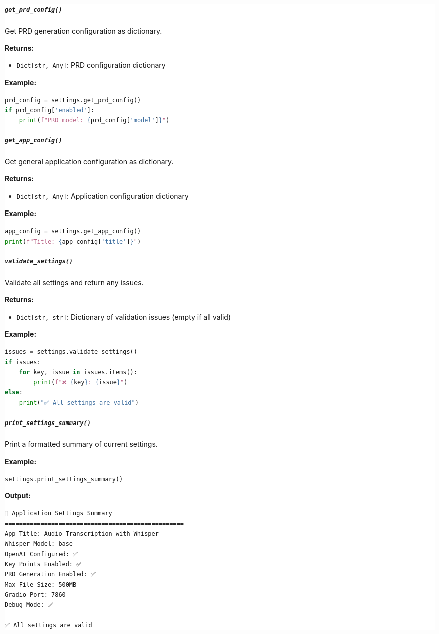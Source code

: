 ##### `get_prd_config()`

Get PRD generation configuration as dictionary.

**Returns:**
- `Dict[str, Any]`: PRD configuration dictionary

**Example:**
```python
prd_config = settings.get_prd_config()
if prd_config['enabled']:
    print(f"PRD model: {prd_config['model']}")
```

##### `get_app_config()`

Get general application configuration as dictionary.

**Returns:**
- `Dict[str, Any]`: Application configuration dictionary

**Example:**
```python
app_config = settings.get_app_config()
print(f"Title: {app_config['title']}")
```

##### `validate_settings()`

Validate all settings and return any issues.

**Returns:**
- `Dict[str, str]`: Dictionary of validation issues (empty if all valid)

**Example:**
```python
issues = settings.validate_settings()
if issues:
    for key, issue in issues.items():
        print(f"❌ {key}: {issue}")
else:
    print("✅ All settings are valid")
```

##### `print_settings_summary()`

Print a formatted summary of current settings.

**Example:**
```python
settings.print_settings_summary()
```

**Output:**
```
🔧 Application Settings Summary
==================================================
App Title: Audio Transcription with Whisper
Whisper Model: base
OpenAI Configured: ✅
Key Points Enabled: ✅
PRD Generation Enabled: ✅
Max File Size: 500MB
Gradio Port: 7860
Debug Mode: ✅

✅ All settings are valid
```
